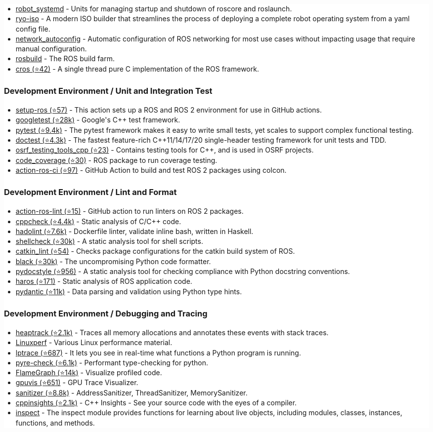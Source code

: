 *   [robot\_systemd](http://docs.ros.org/kinetic/api/robot_systemd/html/#) - Units for managing startup and shutdown of roscore and roslaunch.
*   [ryo-iso](https://ryo-iso.readthedocs.io/en/latest/) - A modern ISO builder that streamlines the process of deploying a complete robot operating system from a yaml config file.
*   [network\_autoconfig](http://docs.ros.org/kinetic/api/network_autoconfig/html/) - Automatic configuration of ROS networking for most use cases without impacting usage that require manual configuration.
*   [rosbuild](https://roscon.ros.org/2016/presentations/ROSCon2016%20Build%20Farm.pdf) - The ROS build farm.
*   [cros (⭐42)](https://github.com/ros-industrial/cros) - A single thread pure C implementation of the ROS framework.

### Development Environment / Unit and Integration Test

*   [setup-ros (⭐57)](https://github.com/ros-tooling/setup-ros) - This action sets up a ROS and ROS 2 environment for use in GitHub actions.
*   [googletest (⭐28k)](https://github.com/google/googletest) - Google's C++ test framework.
*   [pytest (⭐9.4k)](https://github.com/pytest-dev/pytest/) - The pytest framework makes it easy to write small tests, yet scales to support complex functional testing.
*   [doctest (⭐4.3k)](https://github.com/onqtam/doctest) - The fastest feature-rich C++11/14/17/20 single-header testing framework for unit tests and TDD.
*   [osrf\_testing\_tools\_cpp (⭐23)](https://github.com/osrf/osrf_testing_tools_cpp) - Contains testing tools for C++, and is used in OSRF projects.
*   [code\_coverage (⭐30)](https://github.com/mikeferguson/code_coverage) - ROS package to run coverage testing.
*   [action-ros-ci (⭐97)](https://github.com/ros-tooling/action-ros-ci) - GitHub Action to build and test ROS 2 packages using colcon.

### Development Environment / Lint and Format

*   [action-ros-lint (⭐15)](https://github.com/ros-tooling/action-ros-lint) - GitHub action to run linters on ROS 2 packages.
*   [cppcheck (⭐4.4k)](https://github.com/danmar/cppcheck) - Static analysis of C/C++ code.
*   [hadolint (⭐7.6k)](https://github.com/hadolint/hadolint) - Dockerfile linter, validate inline bash, written in Haskell.
*   [shellcheck (⭐30k)](https://github.com/koalaman/shellcheck) - A static analysis tool for shell scripts.
*   [catkin\_lint (⭐54)](https://github.com/fkie/catkin_lint) - Checks package configurations for the catkin build system of ROS.
*   [black (⭐30k)](https://github.com/psf/black) - The uncompromising Python code formatter.
*   [pydocstyle (⭐956)](https://github.com/PyCQA/pydocstyle) - A static analysis tool for checking compliance with Python docstring conventions.
*   [haros (⭐171)](https://github.com/git-afsantos/haros) - Static analysis of ROS application code.
*   [pydantic (⭐11k)](https://github.com/samuelcolvin/pydantic) - Data parsing and validation using Python type hints.

### Development Environment / Debugging and Tracing

*   [heaptrack (⭐2.1k)](https://github.com/KDE/heaptrack) - Traces all memory allocations and annotates these events with stack traces.
*   [Linuxperf](http://www.brendangregg.com/linuxperf.html) - Various Linux performance material.
*   [lptrace (⭐687)](https://github.com/khamidou/lptrace) - It lets you see in real-time what functions a Python program is running.
*   [pyre-check (⭐6.1k)](https://github.com/facebook/pyre-check) - Performant type-checking for python.
*   [FlameGraph (⭐14k)](https://github.com/brendangregg/FlameGraph) - Visualize profiled code.
*   [gpuvis (⭐651)](https://github.com/mikesart/gpuvis) - GPU Trace Visualizer.
*   [sanitizer (⭐8.8k)](https://github.com/google/sanitizers) - AddressSanitizer, ThreadSanitizer, MemorySanitizer.
*   [cppinsights (⭐2.1k)](https://github.com/andreasfertig/cppinsights) - C++ Insights - See your source code with the eyes of a compiler.
*   [inspect](https://pymotw.com/2/inspect/) - The inspect module provides functions for learning about live objects, including modules, classes, instances, functions, and methods.